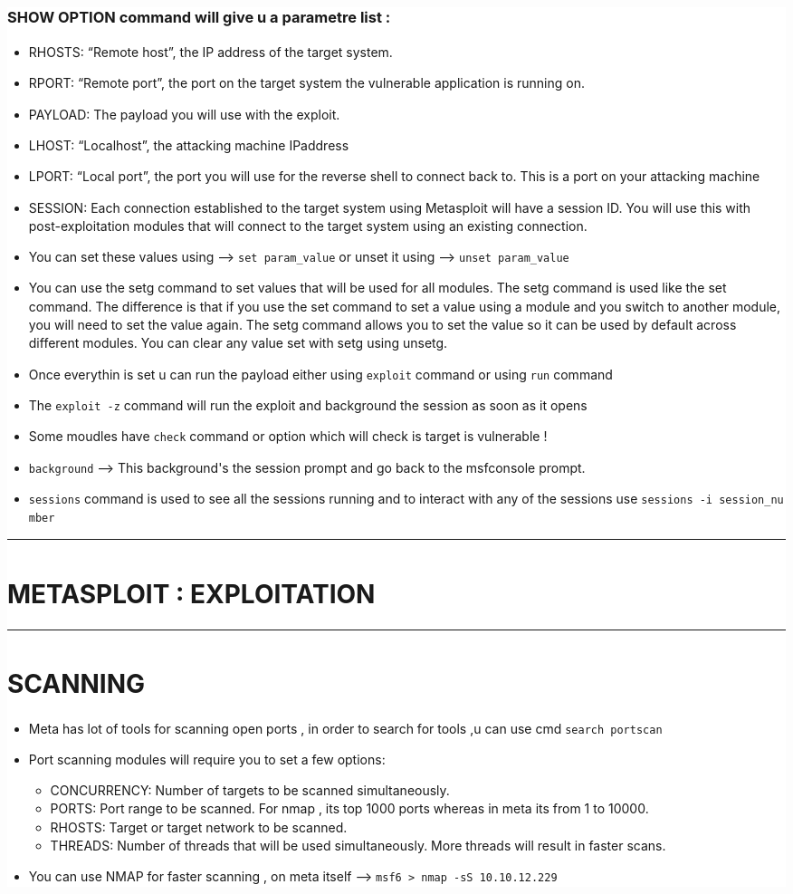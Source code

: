 ### SHOW OPTION command will give u a parametre list :

- RHOSTS: “Remote host”, the IP address of the target system.
- RPORT: “Remote port”, the port on the target system the vulnerable application is running on.
- PAYLOAD: The payload you will use with the exploit.
- LHOST: “Localhost”, the attacking machine IPaddress
- LPORT: “Local port”, the port you will use for the reverse shell to connect back to. This is a port on your attacking machine
- SESSION: Each connection established to the target system using Metasploit will have a session ID. You will use this with post-exploitation modules that will connect to the target system using an existing connection.

- You can set these values using --> ` set param_value ` or unset it using --> ` unset param_value `

- You can use the setg command to set values that will be used for all modules. The setg command is used like the set command. The difference is that if you use the set command to set a value using a module and you switch to another module, you will need to set the value again. The setg command allows you to set the value so it can be used by default across different modules. You can clear any value set with setg using unsetg.

- Once everythin is set  u can run the payload either using ` exploit ` command or using ` run ` command 

- The ` exploit -z ` command will run the exploit and background the session as soon as it opens

- Some moudles have ` check ` command or option which will check is target is vulnerable !

- `background` --> This  background's the session prompt and go back to the msfconsole prompt.

- ` sessions ` command is used to see all the sessions running and to interact with any of the sessions use ` sessions -i session_number `

----------------------------------------------------------------------------------------------------------------------------------------------------------------------

# METASPLOIT : EXPLOITATION

----------------------------------------------------------------------------------------------------------------------------------------------------------------------

# SCANNING 

- Meta has lot of tools for scanning open ports , in order to search for tools ,u can use cmd ` search portscan `

- Port scanning modules will require you to set a few options:
   - CONCURRENCY: Number of targets to be scanned simultaneously.
   - PORTS: Port range to be scanned. For nmap , its top 1000 ports whereas in meta its from 1 to 10000.
   - RHOSTS: Target or target network to be scanned.
   - THREADS: Number of threads that will be used simultaneously. More threads will result in faster scans.

- You can use NMAP for faster scanning , on meta itself --> ` msf6 > nmap -sS 10.10.12.229 `
